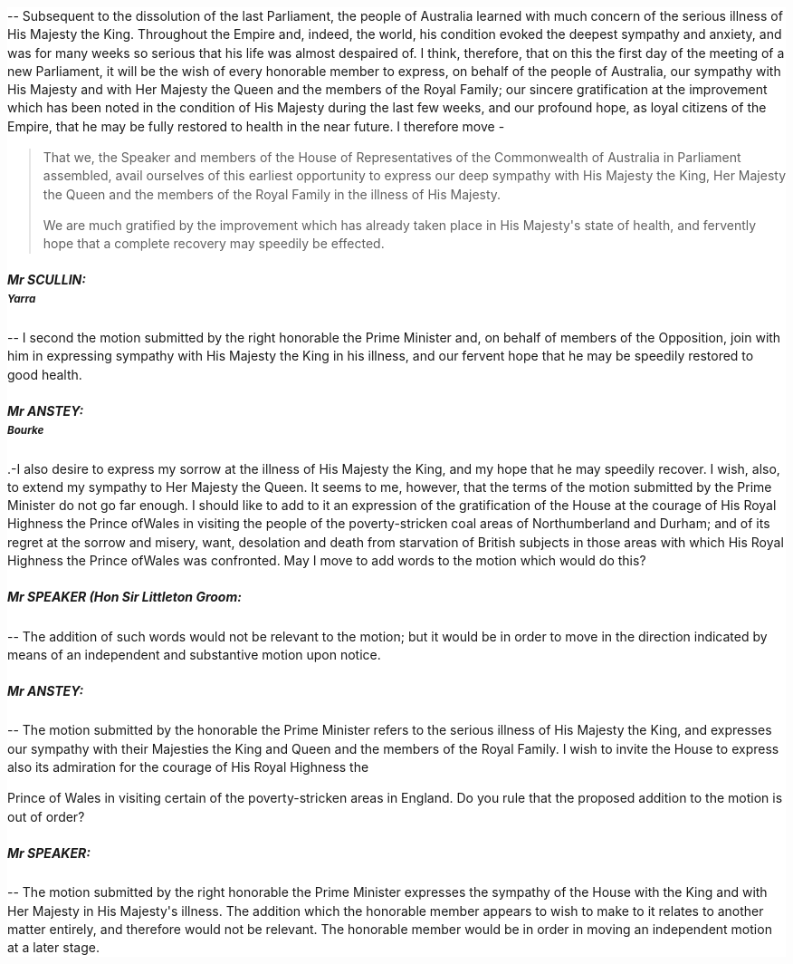 --  Subsequent to the dissolution of the last Parliament, the people of Australia learned with much concern of the serious illness of His Majesty the King. Throughout the Empire and, indeed, the world, his condition evoked the deepest sympathy and anxiety, and was for many weeks so serious that his life was almost despaired of. I think, therefore, that on this the first day of the meeting of a new Parliament, it will be the wish of every honorable member to express, on behalf of the people of Australia, our sympathy with His Majesty and with  Her  Majesty the Queen and the members of the Royal Family; our sincere gratification at the improvement which has been noted in the condition of His Majesty during the last few weeks, and our profound hope, as loyal citizens of the Empire, that he may be fully restored to health in the near future. I therefore move - 

  >That we, the  Speaker  and members of the House of Representatives of the Commonwealth of Australia in Parliament assembled, avail ourselves of this earliest opportunity to express our deep sympathy with  His  Majesty the King,  Her  Majesty the Queen and the members of the Royal Family in the illness of  His  Majesty. 
  >
  >We are much gratified by the improvement which has already taken place in His Majesty's state of health, and fervently hope that a complete recovery may speedily be effected. 

##### Mr SCULLIN:<br><small class="text-muted">Yarra</small>

--  I second the motion submitted by the right honorable the Prime Minister and, on behalf of members of the Opposition, join with him in expressing sympathy with His Majesty the King in his illness, and our fervent hope that he may be speedily restored to good health. 

##### Mr ANSTEY:<br><small class="text-muted">Bourke</small>

.-I also desire to express my sorrow at the illness of  His  Majesty the King, and my hope that he may speedily recover. I wish, also, to extend my sympathy to  Her  Majesty the Queen. It seems to me, however, that the terms of the motion submitted by the Prime Minister do not go far enough. I should like to add to it an expression of the gratification of the House at the courage of  His  Royal Highness the Prince ofWales in visiting the people of the poverty-stricken coal areas of Northumberland and Durham; and of its regret at the sorrow and misery, want, desolation and death from starvation of British subjects in those areas with which  His  Royal Highness the Prince ofWales was confronted. May I move to add words to the motion which would do this? 

##### Mr SPEAKER (Hon Sir Littleton Groom:

--  The addition of such words would not be relevant to the motion; but it would be in order to move in the direction indicated by means of an independent and substantive motion upon notice. 

##### Mr ANSTEY:

-- The motion submitted by the honorable the Prime Minister refers to the serious illness of  His  Majesty the King, and expresses our sympathy with their Majesties the King and Queen and the members of the Royal Family. I wish to invite the House to express also its admiration for the courage of  His  Royal Highness the 

Prince of Wales in visiting certain of the poverty-stricken areas in England. Do you rule that the proposed addition to the motion is out of order? 

##### Mr SPEAKER:

-- The motion submitted by the right honorable the Prime Minister expresses the sympathy of the House with the King and with  Her  Majesty in  His  Majesty's illness. The addition which the honorable member appears to wish to make to it relates to another matter entirely, and therefore would not be relevant. The honorable member would be in order in moving an independent motion at a later stage. 
